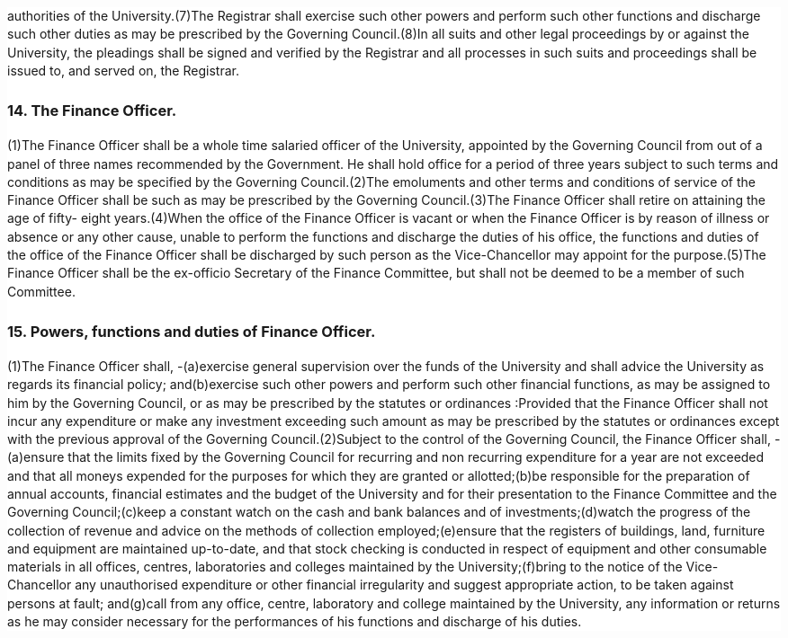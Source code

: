 authorities of the University.(7)The Registrar shall exercise such other
powers and perform such other functions and discharge such other duties as may
be prescribed by the Governing Council.(8)In all suits and other legal
proceedings by or against the University, the pleadings shall be signed and
verified by the Registrar and all processes in such suits and proceedings
shall be issued to, and served on, the Registrar.

### 14. The Finance Officer.

(1)The Finance Officer shall be a whole time salaried officer of the
University, appointed by the Governing Council from out of a panel of three
names recommended by the Government. He shall hold office for a period of
three years subject to such terms and conditions as may be specified by the
Governing Council.(2)The emoluments and other terms and conditions of service
of the Finance Officer shall be such as may be prescribed by the Governing
Council.(3)The Finance Officer shall retire on attaining the age of fifty-
eight years.(4)When the office of the Finance Officer is vacant or when the
Finance Officer is by reason of illness or absence or any other cause, unable
to perform the functions and discharge the duties of his office, the functions
and duties of the office of the Finance Officer shall be discharged by such
person as the Vice-Chancellor may appoint for the purpose.(5)The Finance
Officer shall be the ex-officio Secretary of the Finance Committee, but shall
not be deemed to be a member of such Committee.

### 15. Powers, functions and duties of Finance Officer.

(1)The Finance Officer shall, -(a)exercise general supervision over the funds
of the University and shall advice the University as regards its financial
policy; and(b)exercise such other powers and perform such other financial
functions, as may be assigned to him by the Governing Council, or as may be
prescribed by the statutes or ordinances :Provided that the Finance Officer
shall not incur any expenditure or make any investment exceeding such amount
as may be prescribed by the statutes or ordinances except with the previous
approval of the Governing Council.(2)Subject to the control of the Governing
Council, the Finance Officer shall, -(a)ensure that the limits fixed by the
Governing Council for recurring and non recurring expenditure for a year are
not exceeded and that all moneys expended for the purposes for which they are
granted or allotted;(b)be responsible for the preparation of annual accounts,
financial estimates and the budget of the University and for their
presentation to the Finance Committee and the Governing Council;(c)keep a
constant watch on the cash and bank balances and of investments;(d)watch the
progress of the collection of revenue and advice on the methods of collection
employed;(e)ensure that the registers of buildings, land, furniture and
equipment are maintained up-to-date, and that stock checking is conducted in
respect of equipment and other consumable materials in all offices, centres,
laboratories and colleges maintained by the University;(f)bring to the notice
of the Vice-Chancellor any unauthorised expenditure or other financial
irregularity and suggest appropriate action, to be taken against persons at
fault; and(g)call from any office, centre, laboratory and college maintained
by the University, any information or returns as he may consider necessary for
the performances of his functions and discharge of his duties.
